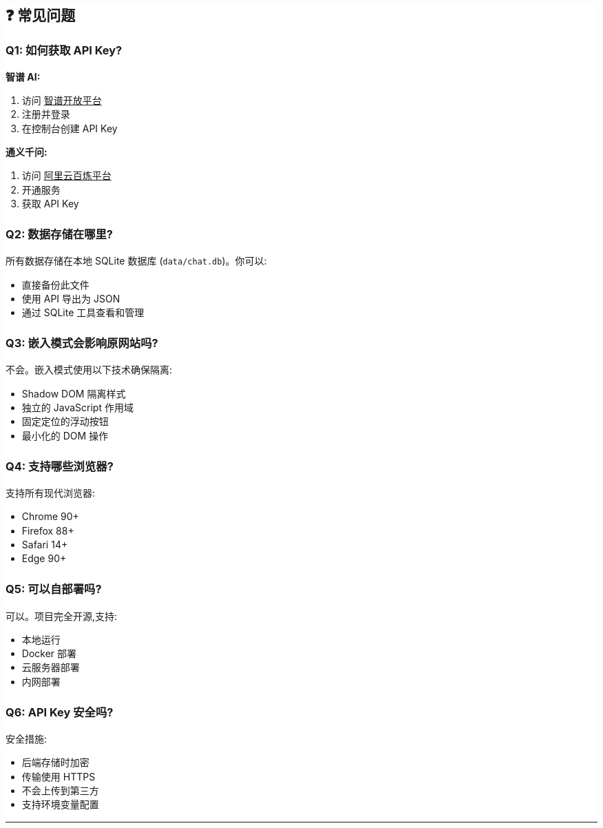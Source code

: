 
## ❓ 常见问题

### Q1: 如何获取 API Key?

**智谱 AI:**
1. 访问 [智谱开放平台](https://open.bigmodel.cn/)
2. 注册并登录
3. 在控制台创建 API Key

**通义千问:**
1. 访问 [阿里云百炼平台](https://dashscope.aliyun.com/)
2. 开通服务
3. 获取 API Key

### Q2: 数据存储在哪里?

所有数据存储在本地 SQLite 数据库 (`data/chat.db`)。你可以:
- 直接备份此文件
- 使用 API 导出为 JSON
- 通过 SQLite 工具查看和管理

### Q3: 嵌入模式会影响原网站吗?

不会。嵌入模式使用以下技术确保隔离:
- Shadow DOM 隔离样式
- 独立的 JavaScript 作用域
- 固定定位的浮动按钮
- 最小化的 DOM 操作

### Q4: 支持哪些浏览器?

支持所有现代浏览器:
- Chrome 90+
- Firefox 88+
- Safari 14+
- Edge 90+

### Q5: 可以自部署吗?

可以。项目完全开源,支持:
- 本地运行
- Docker 部署
- 云服务器部署
- 内网部署

### Q6: API Key 安全吗?

安全措施:
- 后端存储时加密
- 传输使用 HTTPS
- 不会上传到第三方
- 支持环境变量配置

---